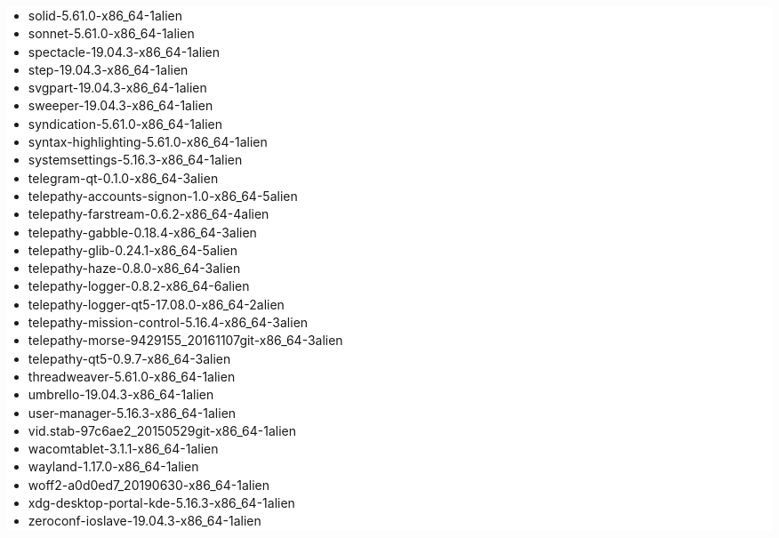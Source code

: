 * solid-5.61.0-x86_64-1alien                
* sonnet-5.61.0-x86_64-1alien               
* spectacle-19.04.3-x86_64-1alien           
* step-19.04.3-x86_64-1alien                
* svgpart-19.04.3-x86_64-1alien             
* sweeper-19.04.3-x86_64-1alien             
* syndication-5.61.0-x86_64-1alien          
* syntax-highlighting-5.61.0-x86_64-1alien  
* systemsettings-5.16.3-x86_64-1alien       
* telegram-qt-0.1.0-x86_64-3alien           
* telepathy-accounts-signon-1.0-x86_64-5alien  
* telepathy-farstream-0.6.2-x86_64-4alien   
* telepathy-gabble-0.18.4-x86_64-3alien     
* telepathy-glib-0.24.1-x86_64-5alien       
* telepathy-haze-0.8.0-x86_64-3alien        
* telepathy-logger-0.8.2-x86_64-6alien      
* telepathy-logger-qt5-17.08.0-x86_64-2alien  
* telepathy-mission-control-5.16.4-x86_64-3alien  
* telepathy-morse-9429155_20161107git-x86_64-3alien  
* telepathy-qt5-0.9.7-x86_64-3alien         
* threadweaver-5.61.0-x86_64-1alien         
* umbrello-19.04.3-x86_64-1alien            
* user-manager-5.16.3-x86_64-1alien         
* vid.stab-97c6ae2_20150529git-x86_64-1alien  
* wacomtablet-3.1.1-x86_64-1alien           
* wayland-1.17.0-x86_64-1alien              
* woff2-a0d0ed7_20190630-x86_64-1alien      
* xdg-desktop-portal-kde-5.16.3-x86_64-1alien  
* zeroconf-ioslave-19.04.3-x86_64-1alien   
